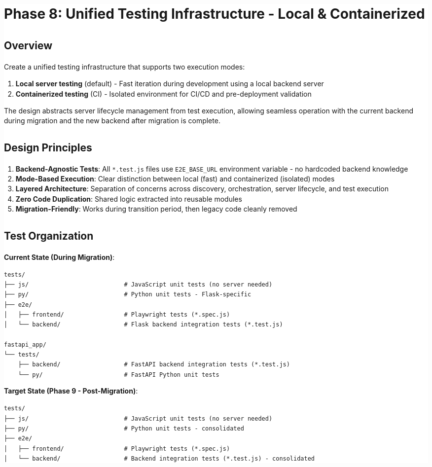 # Phase 8: Unified Testing Infrastructure - Local & Containerized

## Overview

Create a unified testing infrastructure that supports two execution modes:
1. **Local server testing** (default) - Fast iteration during development using a local backend server
2. **Containerized testing** (CI) - Isolated environment for CI/CD and pre-deployment validation

The design abstracts server lifecycle management from test execution, allowing seamless operation with the current backend during migration and the new backend after migration is complete.

## Design Principles

1. **Backend-Agnostic Tests**: All `*.test.js` files use `E2E_BASE_URL` environment variable - no hardcoded backend knowledge
2. **Mode-Based Execution**: Clear distinction between local (fast) and containerized (isolated) modes
3. **Layered Architecture**: Separation of concerns across discovery, orchestration, server lifecycle, and test execution
4. **Zero Code Duplication**: Shared logic extracted into reusable modules
5. **Migration-Friendly**: Works during transition period, then legacy code cleanly removed

## Test Organization

**Current State (During Migration)**:
```
tests/
├── js/                           # JavaScript unit tests (no server needed)
├── py/                           # Python unit tests - Flask-specific
├── e2e/
│   ├── frontend/                 # Playwright tests (*.spec.js)
│   └── backend/                  # Flask backend integration tests (*.test.js)

fastapi_app/
└── tests/
    ├── backend/                  # FastAPI backend integration tests (*.test.js)
    └── py/                       # FastAPI Python unit tests
```

**Target State (Phase 9 - Post-Migration)**:
```
tests/
├── js/                           # JavaScript unit tests (no server needed)
├── py/                           # Python unit tests - consolidated
├── e2e/
│   ├── frontend/                 # Playwright tests (*.spec.js)
│   └── backend/                  # Backend integration tests (*.test.js) - consolidated
```

